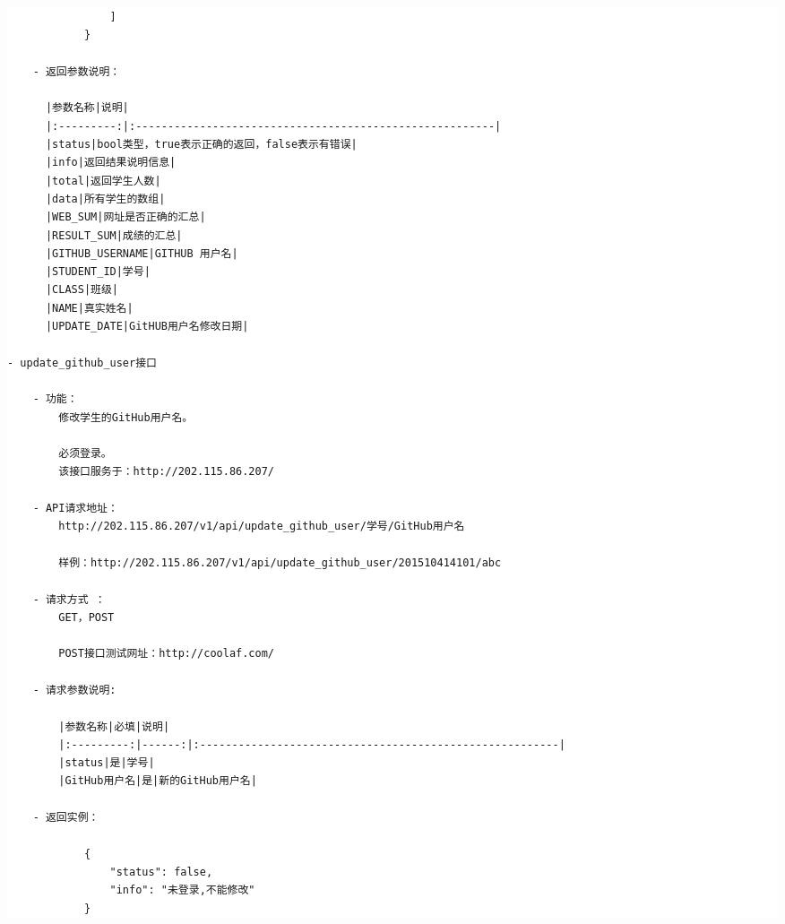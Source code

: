                     ] 
                }
          
        - 返回参数说明：    
         
          |参数名称|说明|
          |:---------:|:--------------------------------------------------------|      
          |status|bool类型，true表示正确的返回，false表示有错误|
          |info|返回结果说明信息|
          |total|返回学生人数|
          |data|所有学生的数组|
          |WEB_SUM|网址是否正确的汇总|
          |RESULT_SUM|成绩的汇总|
          |GITHUB_USERNAME|GITHUB 用户名|
          |STUDENT_ID|学号|
          |CLASS|班级|
          |NAME|真实姓名|
          |UPDATE_DATE|GitHUB用户名修改日期|
      
    - update_github_user接口
        
        - 功能：
            修改学生的GitHub用户名。   
            
            必须登录。
            该接口服务于：http://202.115.86.207/
            
        - API请求地址： 
            http://202.115.86.207/v1/api/update_github_user/学号/GitHub用户名
            
            样例：http://202.115.86.207/v1/api/update_github_user/201510414101/abc
            
        - 请求方式 ：
            GET，POST
            
            POST接口测试网址：http://coolaf.com/
            
        - 请求参数说明:      
                    
            |参数名称|必填|说明|
            |:---------:|------:|:--------------------------------------------------------|      
            |status|是|学号|
            |GitHub用户名|是|新的GitHub用户名|
            
        - 返回实例：
        
                {
                    "status": false, 
                    "info": "未登录,不能修改"
                }
          